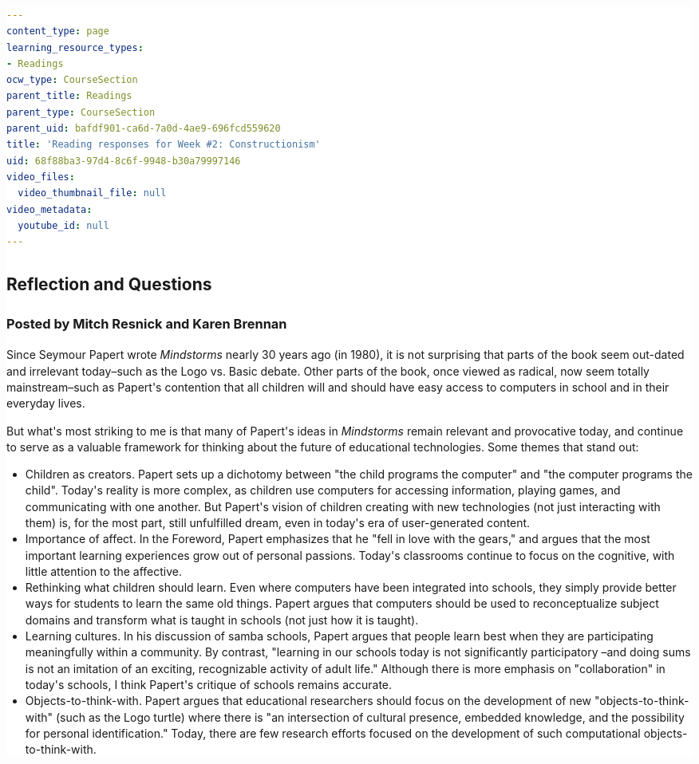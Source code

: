 ```yaml
---
content_type: page
learning_resource_types:
- Readings
ocw_type: CourseSection
parent_title: Readings
parent_type: CourseSection
parent_uid: bafdf901-ca6d-7a0d-4ae9-696fcd559620
title: 'Reading responses for Week #2: Constructionism'
uid: 68f88ba3-97d4-8c6f-9948-b30a79997146
video_files:
  video_thumbnail_file: null
video_metadata:
  youtube_id: null
---
```


Reflection and Questions
------------------------

### Posted by Mitch Resnick and Karen Brennan

Since Seymour Papert wrote _Mindstorms_ nearly 30 years ago (in 1980), it is not surprising that parts of the book seem out-dated and irrelevant today–such as the Logo vs. Basic debate. Other parts of the book, once viewed as radical, now seem totally mainstream–such as Papert's contention that all children will and should have easy access to computers in school and in their everyday lives.

But what's most striking to me is that many of Papert's ideas in _Mindstorms_ remain relevant and provocative today, and continue to serve as a valuable framework for thinking about the future of educational technologies. Some themes that stand out:

*   Children as creators. Papert sets up a dichotomy between "the child programs the computer" and "the computer programs the child". Today's reality is more complex, as children use computers for accessing information, playing games, and communicating with one another. But Papert's vision of children creating with new technologies (not just interacting with them) is, for the most part, still unfulfilled dream, even in today's era of user-generated content.
*   Importance of affect. In the Foreword, Papert emphasizes that he "fell in love with the gears," and argues that the most important learning experiences grow out of personal passions. Today's classrooms continue to focus on the cognitive, with little attention to the affective.
*   Rethinking what children should learn. Even where computers have been integrated into schools, they simply provide better ways for students to learn the same old things. Papert argues that computers should be used to reconceptualize subject domains and transform what is taught in schools (not just how it is taught).
*   Learning cultures. In his discussion of samba schools, Papert argues that people learn best when they are participating meaningfully within a community. By contrast, "learning in our schools today is not significantly participatory –and doing sums is not an imitation of an exciting, recognizable activity of adult life." Although there is more emphasis on "collaboration" in today's schools, I think Papert's critique of schools remains accurate.
*   Objects-to-think-with. Papert argues that educational researchers should focus on the development of new "objects-to-think-with" (such as the Logo turtle) where there is "an intersection of cultural presence, embedded knowledge, and the possibility for personal identification." Today, there are few research efforts focused on the development of such computational objects-to-think-with.
